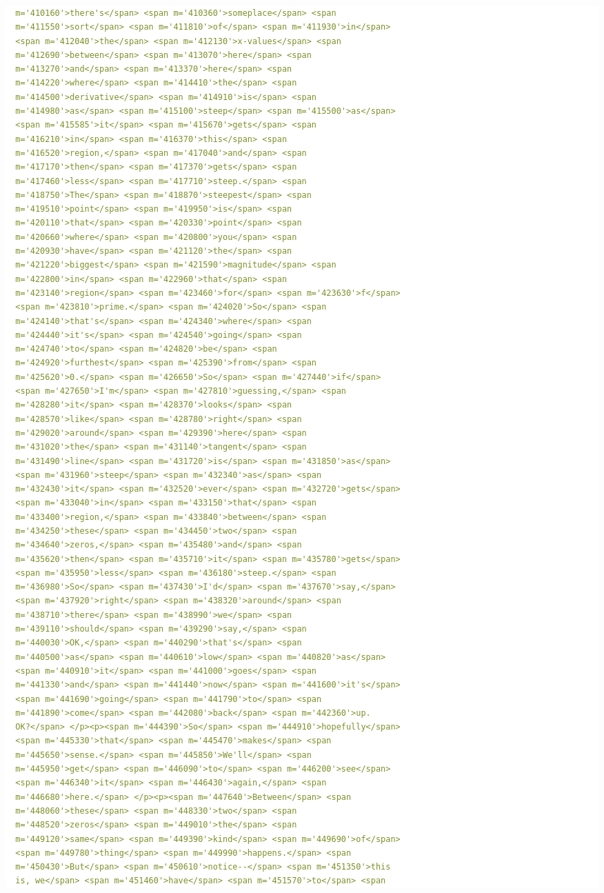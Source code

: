 ```yaml
  m='410160'>there's</span> <span m='410360'>someplace</span> <span
  m='411550'>sort</span> <span m='411810'>of</span> <span m='411930'>in</span>
  <span m='412040'>the</span> <span m='412130'>x-values</span> <span
  m='412690'>between</span> <span m='413070'>here</span> <span
  m='413270'>and</span> <span m='413370'>here</span> <span
  m='414220'>where</span> <span m='414410'>the</span> <span
  m='414500'>derivative</span> <span m='414910'>is</span> <span
  m='414980'>as</span> <span m='415100'>steep</span> <span m='415500'>as</span>
  <span m='415585'>it</span> <span m='415670'>gets</span> <span
  m='416210'>in</span> <span m='416370'>this</span> <span
  m='416520'>region,</span> <span m='417040'>and</span> <span
  m='417170'>then</span> <span m='417370'>gets</span> <span
  m='417460'>less</span> <span m='417710'>steep.</span> <span
  m='418750'>The</span> <span m='418870'>steepest</span> <span
  m='419510'>point</span> <span m='419950'>is</span> <span
  m='420110'>that</span> <span m='420330'>point</span> <span
  m='420660'>where</span> <span m='420800'>you</span> <span
  m='420930'>have</span> <span m='421120'>the</span> <span
  m='421220'>biggest</span> <span m='421590'>magnitude</span> <span
  m='422800'>in</span> <span m='422960'>that</span> <span
  m='423140'>region</span> <span m='423460'>for</span> <span m='423630'>f</span>
  <span m='423810'>prime.</span> <span m='424020'>So</span> <span
  m='424140'>that's</span> <span m='424340'>where</span> <span
  m='424440'>it's</span> <span m='424540'>going</span> <span
  m='424740'>to</span> <span m='424820'>be</span> <span
  m='424920'>furthest</span> <span m='425390'>from</span> <span
  m='425620'>0.</span> <span m='426650'>So</span> <span m='427440'>if</span>
  <span m='427650'>I'm</span> <span m='427810'>guessing,</span> <span
  m='428280'>it</span> <span m='428370'>looks</span> <span
  m='428570'>like</span> <span m='428780'>right</span> <span
  m='429020'>around</span> <span m='429390'>here</span> <span
  m='431020'>the</span> <span m='431140'>tangent</span> <span
  m='431490'>line</span> <span m='431720'>is</span> <span m='431850'>as</span>
  <span m='431960'>steep</span> <span m='432340'>as</span> <span
  m='432430'>it</span> <span m='432520'>ever</span> <span m='432720'>gets</span>
  <span m='433040'>in</span> <span m='433150'>that</span> <span
  m='433400'>region,</span> <span m='433840'>between</span> <span
  m='434250'>these</span> <span m='434450'>two</span> <span
  m='434640'>zeros,</span> <span m='435480'>and</span> <span
  m='435620'>then</span> <span m='435710'>it</span> <span m='435780'>gets</span>
  <span m='435950'>less</span> <span m='436180'>steep.</span> <span
  m='436980'>So</span> <span m='437430'>I'd</span> <span m='437670'>say,</span>
  <span m='437920'>right</span> <span m='438320'>around</span> <span
  m='438710'>there</span> <span m='438990'>we</span> <span
  m='439110'>should</span> <span m='439290'>say,</span> <span
  m='440030'>OK,</span> <span m='440290'>that's</span> <span
  m='440500'>as</span> <span m='440610'>low</span> <span m='440820'>as</span>
  <span m='440910'>it</span> <span m='441000'>goes</span> <span
  m='441330'>and</span> <span m='441440'>now</span> <span m='441600'>it's</span>
  <span m='441690'>going</span> <span m='441790'>to</span> <span
  m='441890'>come</span> <span m='442080'>back</span> <span m='442360'>up.
  OK?</span> </p><p><span m='444390'>So</span> <span m='444910'>hopefully</span>
  <span m='445330'>that</span> <span m='445470'>makes</span> <span
  m='445650'>sense.</span> <span m='445850'>We'll</span> <span
  m='445950'>get</span> <span m='446090'>to</span> <span m='446200'>see</span>
  <span m='446340'>it</span> <span m='446430'>again,</span> <span
  m='446680'>here.</span> </p><p><span m='447640'>Between</span> <span
  m='448060'>these</span> <span m='448330'>two</span> <span
  m='448520'>zeros</span> <span m='449010'>the</span> <span
  m='449120'>same</span> <span m='449390'>kind</span> <span m='449690'>of</span>
  <span m='449780'>thing</span> <span m='449990'>happens.</span> <span
  m='450430'>But</span> <span m='450610'>notice--</span> <span m='451350'>this
  is, we</span> <span m='451460'>have</span> <span m='451570'>to</span> <span
```